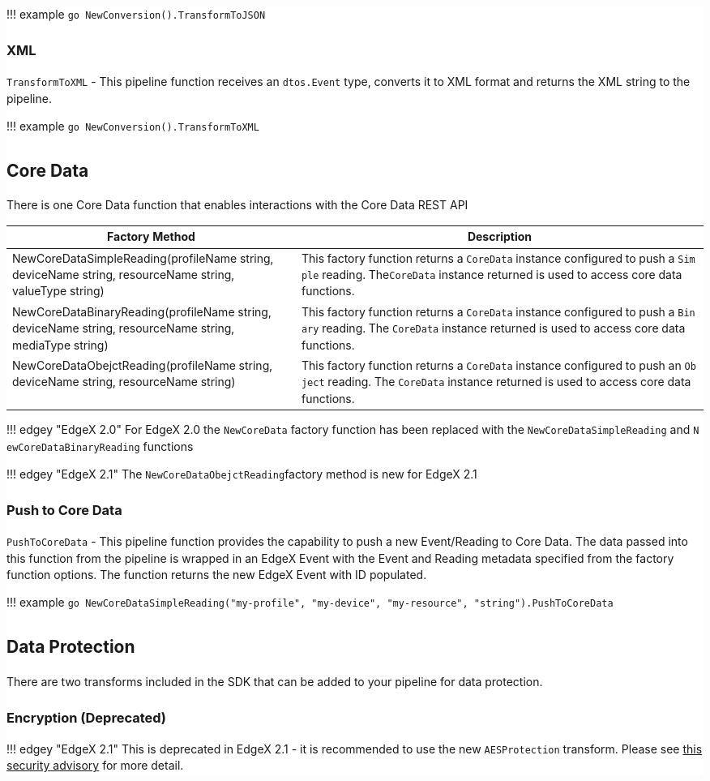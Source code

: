 !!! example
    ```go
    NewConversion().TransformToJSON
    ```

### XML

`TransformToXML`  - This pipeline function receives an `dtos.Event` type, converts it to XML format and returns the XML string to the pipeline. 

!!! example
    ```go
    NewConversion().TransformToXML
    ```

## Core Data 

There is one Core Data function that enables interactions with the Core Data REST API

| Factory Method                                               | Description                                                  |
| ------------------------------------------------------------ | ------------------------------------------------------------ |
| NewCoreDataSimpleReading(profileName string, deviceName string, resourceName string, valueType string) | This factory function returns a `CoreData` instance configured to push a `Simple` reading. The`CoreData` instance returned  is used to access core data functions. |
| NewCoreDataBinaryReading(profileName string, deviceName string, resourceName string, mediaType string) | This factory function returns a `CoreData` instance configured to push a `Binary` reading. The `CoreData` instance returned  is used to access core data functions. |
| NewCoreDataObejctReading(profileName string, deviceName string, resourceName string) | This factory function returns a `CoreData` instance configured to push an `Object` reading. The `CoreData` instance returned is used to access core data functions. |

!!! edgey "EdgeX 2.0"
    For EdgeX 2.0 the `NewCoreData` factory function has been replaced with the `NewCoreDataSimpleReading` and `NewCoreDataBinaryReading` functions 

!!! edgey "EdgeX 2.1"
    The `NewCoreDataObejctReading`factory method is new for EdgeX 2.1

### Push to Core Data

`PushToCoreData` - This pipeline function provides the capability to push a new Event/Reading to Core Data. The data passed into this function from the pipeline is wrapped in an EdgeX Event with the Event and Reading metadata specified from the factory function options. The function returns the new EdgeX Event with ID populated.

!!! example
    ```go
    NewCoreDataSimpleReading("my-profile", "my-device", "my-resource", "string").PushToCoreData
    ```

## <a name="dataprotection"></a>Data Protection

There are two transforms included in the SDK that can be added to your pipeline for data protection. 

### Encryption (Deprecated)

!!! edgey "EdgeX 2.1"
    This is deprecated in EdgeX 2.1 - it is recommended to use the new `AESProtection` transform.  Please see [this security advisory](https://github.com/edgexfoundry/app-functions-sdk-go/security/advisories/GHSA-6c7m-qwxj-mvhp) for more detail.

